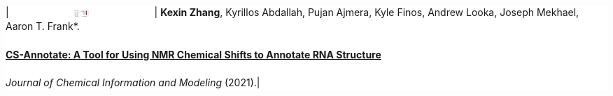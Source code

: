 | <img src='../images/publication/cs-annotate.jpeg' align="center" width="200" height="10"> | __Kexin Zhang__, Kyrillos Abdallah, Pujan Ajmera, Kyle Finos, Andrew Looka, Joseph Mekhael, Aaron T. Frank*.  <br><br> [__CS-Annotate: A Tool for Using NMR Chemical Shifts to Annotate RNA Structure__](https://pubs.acs.org/doi/10.1021/acs.jcim.1c00006#:~:text=At%20its%20core%2C%20CS-Annotate,from%20their%20chemical%20shift%20fingerprint.)  <br><br> _Journal of Chemical Information and Modeling_ (2021).|